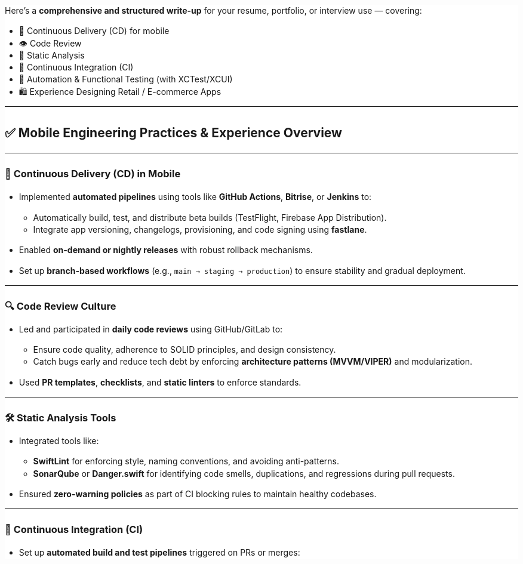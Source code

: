 Here’s a **comprehensive and structured write-up** for your resume, portfolio, or interview use — covering:

* 📱 Continuous Delivery (CD) for mobile
* 👁 Code Review
* 🧪 Static Analysis
* 🔁 Continuous Integration (CI)
* 🤖 Automation & Functional Testing (with XCTest/XCUI)
* 🛍 Experience Designing Retail / E-commerce Apps

---

## ✅ **Mobile Engineering Practices & Experience Overview**

---

### 🚀 **Continuous Delivery (CD) in Mobile**

* Implemented **automated pipelines** using tools like **GitHub Actions**, **Bitrise**, or **Jenkins** to:

  * Automatically build, test, and distribute beta builds (TestFlight, Firebase App Distribution).
  * Integrate app versioning, changelogs, provisioning, and code signing using **fastlane**.
* Enabled **on-demand or nightly releases** with robust rollback mechanisms.
* Set up **branch-based workflows** (e.g., `main → staging → production`) to ensure stability and gradual deployment.

---

### 🔍 **Code Review Culture**

* Led and participated in **daily code reviews** using GitHub/GitLab to:

  * Ensure code quality, adherence to SOLID principles, and design consistency.
  * Catch bugs early and reduce tech debt by enforcing **architecture patterns (MVVM/VIPER)** and modularization.
* Used **PR templates**, **checklists**, and **static linters** to enforce standards.

---

### 🛠 **Static Analysis Tools**

* Integrated tools like:

  * **SwiftLint** for enforcing style, naming conventions, and avoiding anti-patterns.
  * **SonarQube** or **Danger.swift** for identifying code smells, duplications, and regressions during pull requests.
* Ensured **zero-warning policies** as part of CI blocking rules to maintain healthy codebases.

---

### 🔁 **Continuous Integration (CI)**

* Set up **automated build and test pipelines** triggered on PRs or merges:
